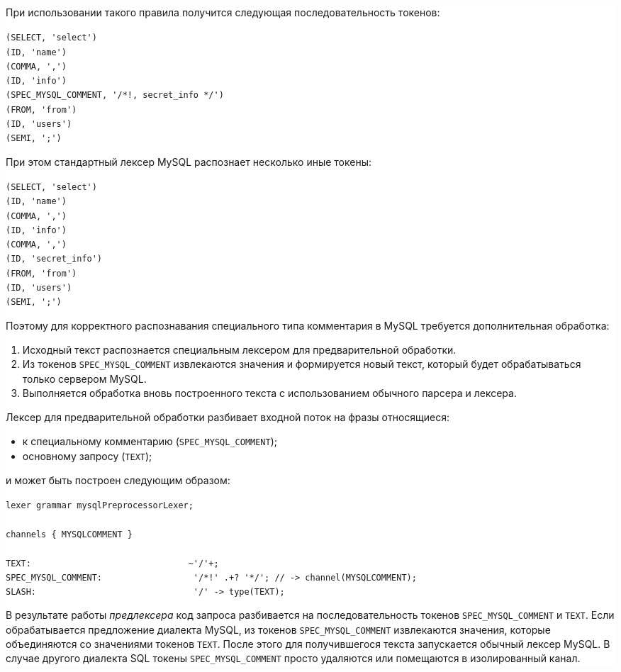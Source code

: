 При использовании такого правила получится следующая последовательность токенов:

```text
(SELECT, 'select')
(ID, 'name')
(COMMA, ',')
(ID, 'info')
(SPEC_MYSQL_COMMENT, '/*!, secret_info */')
(FROM, 'from')
(ID, 'users')
(SEMI, ';')
```

При этом стандартный лексер MySQL распознает несколько иные токены:

```text
(SELECT, 'select')
(ID, 'name')
(COMMA, ',')
(ID, 'info')
(COMMA, ',')
(ID, 'secret_info')
(FROM, 'from')
(ID, 'users')
(SEMI, ';')
```

Поэтому для корректного распознавания специального типа комментария в MySQL
требуется дополнительная обработка:

1. Исходный текст распознается специальным лексером для предварительной
   обработки.
1. Из токенов `SPEC_MYSQL_COMMENT` извлекаются значения и формируется новый
   текст, который будет обрабатываться только сервером MySQL.
1. Выполняется обработка вновь построенного текста с использованием обычного
   парсера и лексера.

Лексер для предварительной обработки разбивает входной поток на фразы
относящиеся:

* к специальному комментарию (`SPEC_MYSQL_COMMENT`);
* основному запросу (`TEXT`);

и может быть построен следующим образом:

```ANTLR
lexer grammar mysqlPreprocessorLexer;

channels { MYSQLCOMMENT }

TEXT:                               ~'/'+;
SPEC_MYSQL_COMMENT:                  '/*!' .+? '*/'; // -> channel(MYSQLCOMMENT);
SLASH:                               '/' -> type(TEXT);
```

В результате работы *предлексера* код запроса разбивается на последовательность
токенов `SPEC_MYSQL_COMMENT` и `TEXT`. Если обрабатывается предложение диалекта
MySQL, из токенов `SPEC_MYSQL_COMMENT` извлекаются значения, которые объединяются
со значениями токенов `TEXT`. После этого для получившегося текста запускается
обычный лексер MySQL. В случае другого диалекта SQL токены `SPEC_MYSQL_COMMENT`
просто удаляются или помещаются в изолированный канал.

